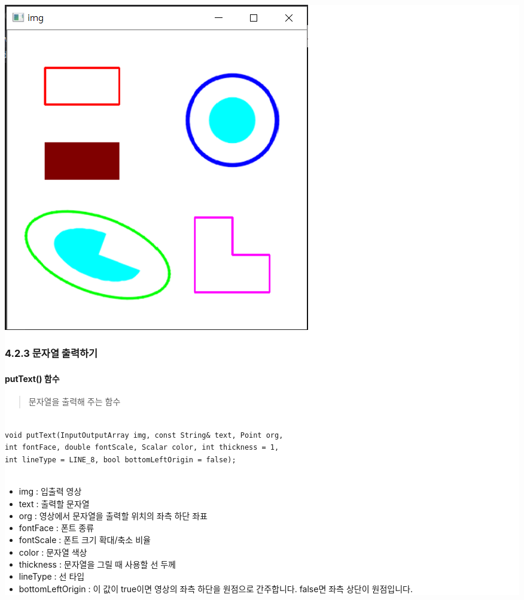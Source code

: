 ![Alt text](https://github.com/kvmii/opencv/blob/main/drawing/polyline.png?raw=true)

### 4.2.3 문자열 출력하기
#### putText() 함수
> 문자열을 출력해 주는 함수
<pre>
<code>
void putText(InputOutputArray img, const String& text, Point org,
int fontFace, double fontScale, Scalar color, int thickness = 1,
int lineType = LINE_8, bool bottomLeftOrigin = false);
</code>
</pre>
* img : 입출력 영상
* text : 출력할 문자열
* org : 영상에서 문자열을 출력할 위치의 좌측 하단 좌표
* fontFace : 폰트 종류
* fontScale : 폰트 크기 확대/축소 비율
* color : 문자열 색상
* thickness : 문자열을 그릴 때 사용할 선 두께
* lineType : 선 타입
* bottomLeftOrigin : 이 값이 true이면 영상의 좌측 하단을 원점으로 간주합니다. false면 좌측 상단이 원점입니다.
